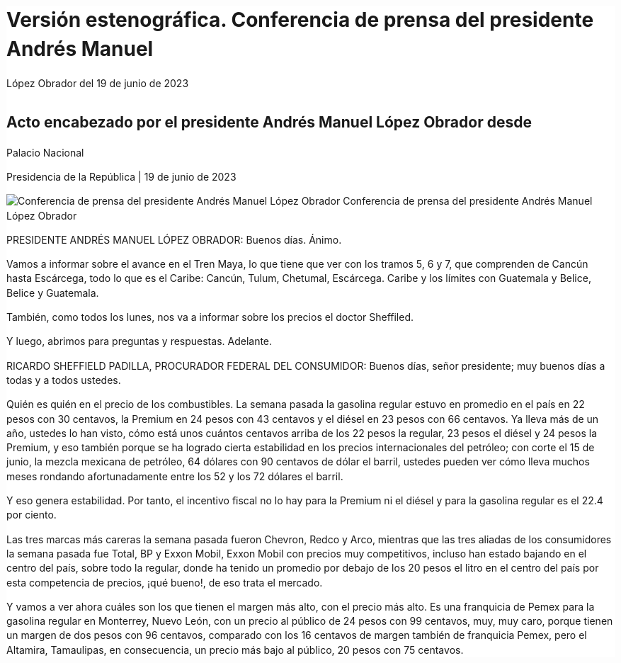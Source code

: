 #  Versión estenográfica. Conferencia de prensa del presidente Andrés Manuel
López Obrador del 19 de junio de 2023

##  Acto encabezado por el presidente Andrés Manuel López Obrador desde
Palacio Nacional

Presidencia de la República | 19 de junio de 2023 

![Conferencia de prensa del presidente Andrés Manuel López
Obrador](https://www.gob.mx/cms/uploads/article/main_image/134231/Conferencia.jpeg)
Conferencia de prensa del presidente Andrés Manuel López Obrador

PRESIDENTE ANDRÉS MANUEL LÓPEZ OBRADOR: Buenos días. Ánimo.

Vamos a informar sobre el avance en el Tren Maya, lo que tiene que ver con los
tramos 5, 6 y 7, que comprenden de Cancún hasta Escárcega, todo lo que es el
Caribe: Cancún, Tulum, Chetumal, Escárcega. Caribe y los límites con Guatemala
y Belice, Belice y Guatemala.

También, como todos los lunes, nos va a informar sobre los precios el doctor
Sheffiled.

Y luego, abrimos para preguntas y respuestas. Adelante.

RICARDO SHEFFIELD PADILLA, PROCURADOR FEDERAL DEL CONSUMIDOR: Buenos días,
señor presidente; muy buenos días a todas y a todos ustedes.

Quién es quién en el precio de los combustibles. La semana pasada la gasolina
regular estuvo en promedio en el país en 22 pesos con 30 centavos, la Premium
en 24 pesos con 43 centavos y el diésel en 23 pesos con 66 centavos. Ya lleva
más de un año, ustedes lo han visto, cómo está unos cuántos centavos arriba de
los 22 pesos la regular, 23 pesos el diésel y 24 pesos la Premium, y eso
también porque se ha logrado cierta estabilidad en los precios internacionales
del petróleo; con corte el 15 de junio, la mezcla mexicana de petróleo, 64
dólares con 90 centavos de dólar el barril, ustedes pueden ver cómo lleva
muchos meses rondando afortunadamente entre los 52 y los 72 dólares el barril.

Y eso genera estabilidad. Por tanto, el incentivo fiscal no lo hay para la
Premium ni el diésel y para la gasolina regular es el 22.4 por ciento.

Las tres marcas más careras la semana pasada fueron Chevron, Redco y Arco,
mientras que las tres aliadas de los consumidores la semana pasada fue Total,
BP y Exxon Mobil, Exxon Mobil con precios muy competitivos, incluso han estado
bajando en el centro del país, sobre todo la regular, donde ha tenido un
promedio por debajo de los 20 pesos el litro en el centro del país por esta
competencia de precios, ¡qué bueno!, de eso trata el mercado.

Y vamos a ver ahora cuáles son los que tienen el margen más alto, con el
precio más alto. Es una franquicia de Pemex para la gasolina regular en
Monterrey, Nuevo León, con un precio al público de 24 pesos con 99 centavos,
muy, muy caro, porque tienen un margen de dos pesos con 96 centavos, comparado
con los 16 centavos de margen también de franquicia Pemex, pero el Altamira,
Tamaulipas, en consecuencia, un precio más bajo al público, 20 pesos con 75
centavos.
